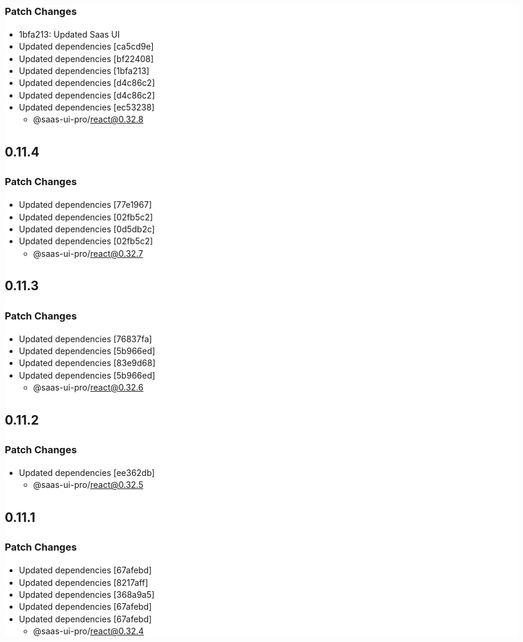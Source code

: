 ### Patch Changes

- 1bfa213: Updated Saas UI
- Updated dependencies [ca5cd9e]
- Updated dependencies [bf22408]
- Updated dependencies [1bfa213]
- Updated dependencies [d4c86c2]
- Updated dependencies [d4c86c2]
- Updated dependencies [ec53238]
  - @saas-ui-pro/react@0.32.8

## 0.11.4

### Patch Changes

- Updated dependencies [77e1967]
- Updated dependencies [02fb5c2]
- Updated dependencies [0d5db2c]
- Updated dependencies [02fb5c2]
  - @saas-ui-pro/react@0.32.7

## 0.11.3

### Patch Changes

- Updated dependencies [76837fa]
- Updated dependencies [5b966ed]
- Updated dependencies [83e9d68]
- Updated dependencies [5b966ed]
  - @saas-ui-pro/react@0.32.6

## 0.11.2

### Patch Changes

- Updated dependencies [ee362db]
  - @saas-ui-pro/react@0.32.5

## 0.11.1

### Patch Changes

- Updated dependencies [67afebd]
- Updated dependencies [8217aff]
- Updated dependencies [368a9a5]
- Updated dependencies [67afebd]
- Updated dependencies [67afebd]
  - @saas-ui-pro/react@0.32.4
